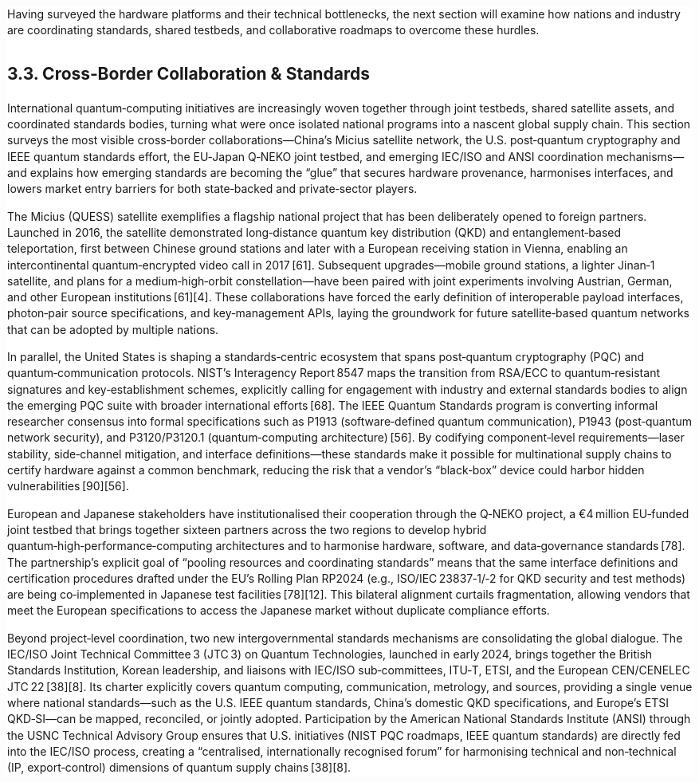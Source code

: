 Having surveyed the hardware platforms and their technical bottlenecks, the next section will examine how nations and industry are coordinating standards, shared testbeds, and collaborative roadmaps to overcome these hurdles.

## 3.3. Cross‑Border Collaboration & Standards

International quantum‑computing initiatives are increasingly woven together through joint testbeds, shared satellite assets, and coordinated standards bodies, turning what were once isolated national programs into a nascent global supply chain.  This section surveys the most visible cross‑border collaborations—China’s Micius satellite network, the U.S. post‑quantum cryptography and IEEE quantum standards effort, the EU‑Japan Q‑NEKO joint testbed, and emerging IEC/ISO and ANSI coordination mechanisms—and explains how emerging standards are becoming the “glue” that secures hardware provenance, harmonises interfaces, and lowers market entry barriers for both state‑backed and private‑sector players.

The Micius (QUESS) satellite exemplifies a flagship national project that has been deliberately opened to foreign partners.  Launched in 2016, the satellite demonstrated long‑distance quantum key distribution (QKD) and entanglement‑based teleportation, first between Chinese ground stations and later with a European receiving station in Vienna, enabling an intercontinental quantum‑encrypted video call in 2017 [61].  Subsequent upgrades—mobile ground stations, a lighter Jinan‑1 satellite, and plans for a medium‑high‑orbit constellation—have been paired with joint experiments involving Austrian, German, and other European institutions [61][4].  These collaborations have forced the early definition of interoperable payload interfaces, photon‑pair source specifications, and key‑management APIs, laying the groundwork for future satellite‑based quantum networks that can be adopted by multiple nations.

In parallel, the United States is shaping a standards‑centric ecosystem that spans post‑quantum cryptography (PQC) and quantum‑communication protocols.  NIST’s Interagency Report 8547 maps the transition from RSA/ECC to quantum‑resistant signatures and key‑establishment schemes, explicitly calling for engagement with industry and external standards bodies to align the emerging PQC suite with broader international efforts [68].  The IEEE Quantum Standards program is converting informal researcher consensus into formal specifications such as P1913 (software‑defined quantum communication), P1943 (post‑quantum network security), and P3120/P3120.1 (quantum‑computing architecture) [56].  By codifying component‑level requirements—laser stability, side‑channel mitigation, and interface definitions—these standards make it possible for multinational supply chains to certify hardware against a common benchmark, reducing the risk that a vendor’s “black‑box” device could harbor hidden vulnerabilities [90][56].

European and Japanese stakeholders have institutionalised their cooperation through the Q‑NEKO project, a €4 million EU‑funded joint testbed that brings together sixteen partners across the two regions to develop hybrid quantum‑high‑performance‑computing architectures and to harmonise hardware, software, and data‑governance standards [78].  The partnership’s explicit goal of “pooling resources and coordinating standards” means that the same interface definitions and certification procedures drafted under the EU’s Rolling Plan RP2024 (e.g., ISO/IEC 23837‑1/‑2 for QKD security and test methods) are being co‑implemented in Japanese test facilities [78][12].  This bilateral alignment curtails fragmentation, allowing vendors that meet the European specifications to access the Japanese market without duplicate compliance efforts.

Beyond project‑level coordination, two new intergovernmental standards mechanisms are consolidating the global dialogue.  The IEC/ISO Joint Technical Committee 3 (JTC 3) on Quantum Technologies, launched in early 2024, brings together the British Standards Institution, Korean leadership, and liaisons with IEC/ISO sub‑committees, ITU‑T, ETSI, and the European CEN/CENELEC JTC 22 [38][8].  Its charter explicitly covers quantum computing, communication, metrology, and sources, providing a single venue where national standards—such as the U.S. IEEE quantum standards, China’s domestic QKD specifications, and Europe’s ETSI QKD‑SI—can be mapped, reconciled, or jointly adopted.  Participation by the American National Standards Institute (ANSI) through the USNC Technical Advisory Group ensures that U.S. initiatives (NIST PQC roadmaps, IEEE quantum standards) are directly fed into the IEC/ISO process, creating a “centralised, internationally recognised forum” for harmonising technical and non‑technical (IP, export‑control) dimensions of quantum supply chains [38][8].
